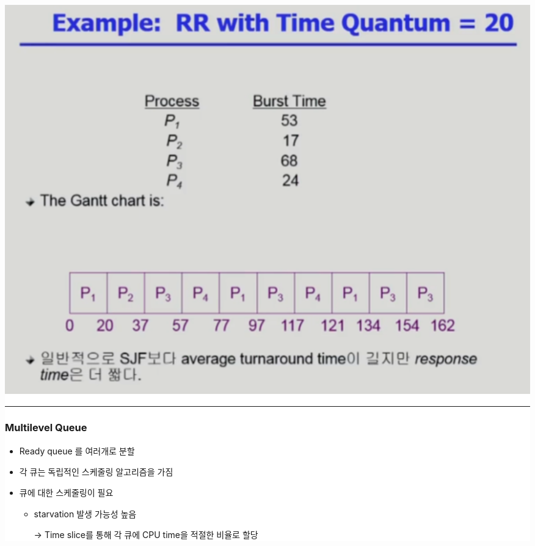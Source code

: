 ![image-20220208005324881](04_CPU_스케줄링.assets/image-20220208005324881.png)

---

### Multilevel Queue

* Ready queue 를 여러개로 분할

* 각 큐는 독립적인 스케줄링 알고리즘을 가짐

* 큐에 대한 스케줄링이 필요

  * starvation 발생 가능성 높음

    -> Time slice를 통해 각 큐에 CPU time을 적절한 비율로 할당
